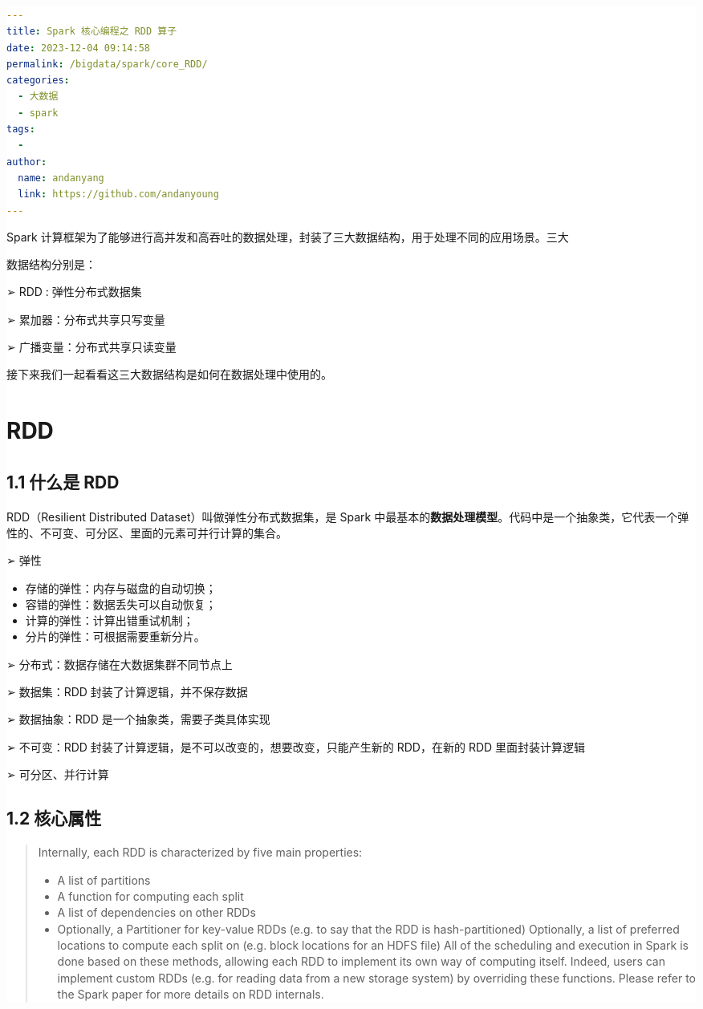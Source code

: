 ```yaml
---
title: Spark 核心编程之 RDD 算子
date: 2023-12-04 09:14:58
permalink: /bigdata/spark/core_RDD/
categories:
  - 大数据
  - spark
tags:
  -
author:
  name: andanyang
  link: https://github.com/andanyoung
---
```


Spark 计算框架为了能够进行高并发和高吞吐的数据处理，封装了三大数据结构，用于处理不同的应用场景。三大

数据结构分别是：

➢ RDD : 弹性分布式数据集

➢ 累加器：分布式共享只写变量

➢ 广播变量：分布式共享只读变量

接下来我们一起看看这三大数据结构是如何在数据处理中使用的。

# RDD

## 1.1 什么是 RDD

RDD（Resilient Distributed Dataset）叫做弹性分布式数据集，是 Spark 中最基本的**数据处理模型**。代码中是一个抽象类，它代表一个弹性的、不可变、可分区、里面的元素可并行计算的集合。

➢ 弹性

- 存储的弹性：内存与磁盘的自动切换；
- 容错的弹性：数据丢失可以自动恢复；
- 计算的弹性：计算出错重试机制；
- 分片的弹性：可根据需要重新分片。

➢ 分布式：数据存储在大数据集群不同节点上

➢ 数据集：RDD 封装了计算逻辑，并不保存数据

➢ 数据抽象：RDD 是一个抽象类，需要子类具体实现

➢ 不可变：RDD 封装了计算逻辑，是不可以改变的，想要改变，只能产生新的 RDD，在新的 RDD 里面封装计算逻辑

➢ 可分区、并行计算

## 1.2 核心属性

> Internally, each RDD is characterized by five main properties:
>
> - A list of partitions
> - A function for computing each split
> - A list of dependencies on other RDDs
> - Optionally, a Partitioner for key-value RDDs (e.g. to say that the RDD is hash-partitioned)
>   Optionally, a list of preferred locations to compute each split on (e.g. block locations for an HDFS file)
>   All of the scheduling and execution in Spark is done based on these methods, allowing each RDD to implement its own way of computing itself. Indeed, users can implement custom RDDs (e.g. for reading data from a new storage system) by overriding these functions. Please refer to the Spark paper for more details on RDD internals.
